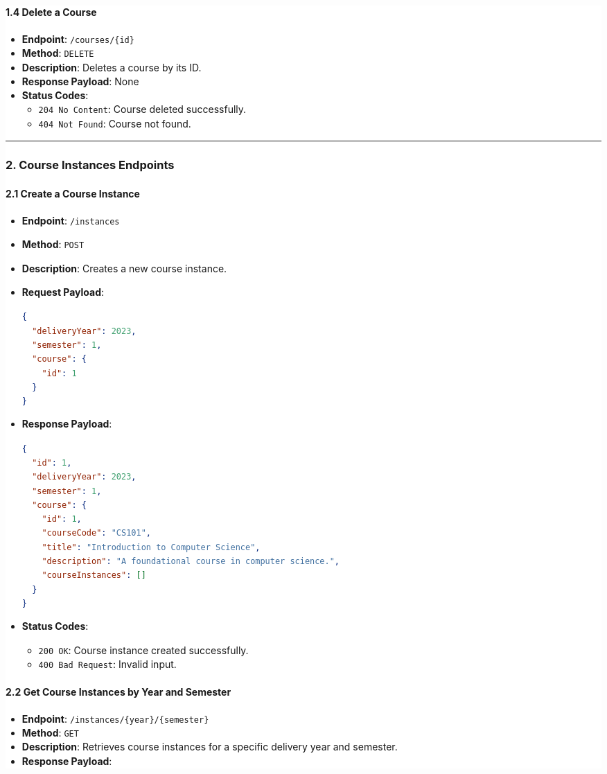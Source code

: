 #### **1.4 Delete a Course**

- **Endpoint**: `/courses/{id}`
- **Method**: `DELETE`
- **Description**: Deletes a course by its ID.
- **Response Payload**: None
- **Status Codes**:
  - `204 No Content`: Course deleted successfully.
  - `404 Not Found`: Course not found.

---

### **2. Course Instances Endpoints**

#### **2.1 Create a Course Instance**

- **Endpoint**: `/instances`
- **Method**: `POST`
- **Description**: Creates a new course instance.
- **Request Payload**:

  ```json
  {
    "deliveryYear": 2023,
    "semester": 1,
    "course": {
      "id": 1
    }
  }
  ```

- **Response Payload**:

  ```json
  {
    "id": 1,
    "deliveryYear": 2023,
    "semester": 1,
    "course": {
      "id": 1,
      "courseCode": "CS101",
      "title": "Introduction to Computer Science",
      "description": "A foundational course in computer science.",
      "courseInstances": []
    }
  }
  ```

- **Status Codes**:
  - `200 OK`: Course instance created successfully.
  - `400 Bad Request`: Invalid input.

#### **2.2 Get Course Instances by Year and Semester**

- **Endpoint**: `/instances/{year}/{semester}`
- **Method**: `GET`
- **Description**: Retrieves course instances for a specific delivery year and semester.
- **Response Payload**:
